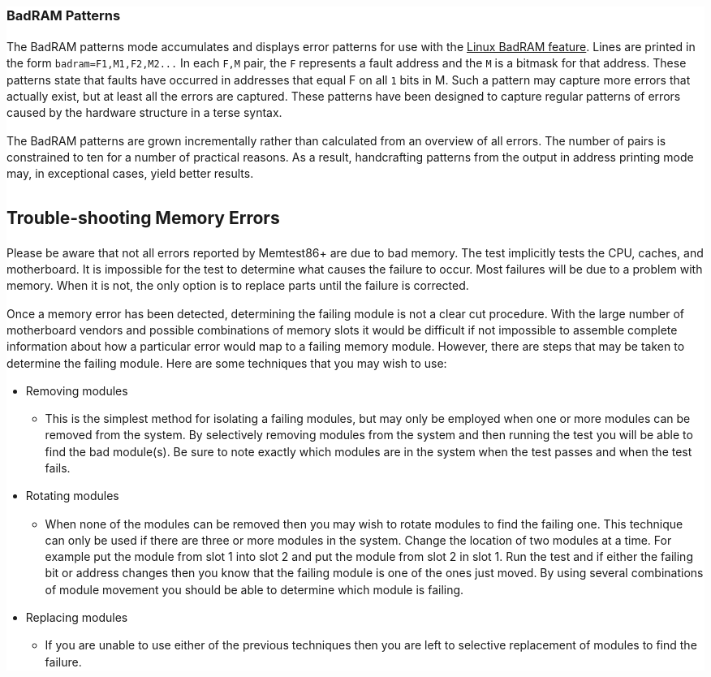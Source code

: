 ### BadRAM Patterns

The BadRAM patterns mode accumulates and displays error patterns for use with
the [Linux BadRAM feature](http://rick.vanrein.org/linux/badram/). Lines are
printed in the form `badram=F1,M1,F2,M2...` In each `F,M` pair, the `F`
represents a fault address and the `M` is a bitmask for that address. These
patterns state that faults have occurred in addresses that equal F on all `1`
bits in M. Such a pattern may capture more errors that actually exist, but
at least all the errors are captured. These patterns have been designed to
capture regular patterns of errors caused by the hardware structure in a terse
syntax.

The BadRAM patterns are grown incrementally rather than calculated from an
overview of all errors. The number of pairs is constrained to ten for a
number of practical reasons. As a result, handcrafting patterns from the
output in address printing mode may, in exceptional cases, yield better
results.

## Trouble-shooting Memory Errors

Please be aware that not all errors reported by Memtest86+ are due to bad
memory. The test implicitly tests the CPU, caches, and motherboard. It is
impossible for the test to determine what causes the failure to occur. Most
failures will be due to a problem with memory. When it is not, the only option
is to replace parts until the failure is corrected.

Once a memory error has been detected, determining the failing module is not a
clear cut procedure. With the large number of motherboard vendors and possible
combinations of memory slots it would be difficult if not impossible to assemble
complete information about how a particular error would map to a failing memory
module. However, there are steps that may be taken to determine the failing
module. Here are some techniques that you may wish to use:

* Removing modules
  * This is the simplest method for isolating a failing modules, but may only
    be employed when one or more modules can be removed from the system. By
    selectively removing modules from the system and then running the test
    you will be able to find the bad module(s). Be sure to note exactly which
    modules are in the system when the test passes and when the test fails.

* Rotating modules
  * When none of the modules can be removed then you may wish to rotate modules
    to find the failing one. This technique can only be used if there are three
    or more modules in the system. Change the location of two modules at a time.
    For example put the module from slot 1 into slot 2 and put the module from
    slot 2 in slot 1. Run the test and if either the failing bit or address
    changes then you know that the failing module is one of the ones just moved.
    By using several combinations of module movement you should be able to
    determine which module is failing.

* Replacing modules
  * If you are unable to use either of the previous techniques then you are
    left to selective replacement of modules to find the failure.
